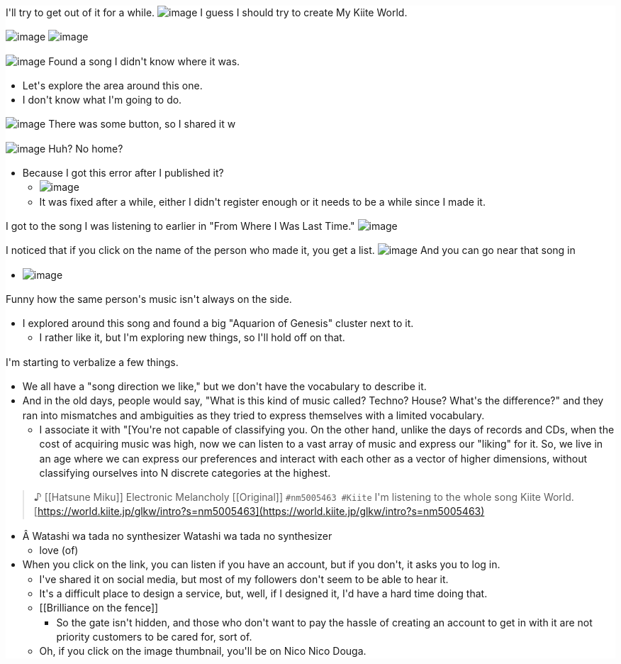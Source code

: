 I'll try to get out of it for a while.
![image](https://gyazo.com/babb8029c7efbbd025f6176a347920de/thumb/1000)
I guess I should try to create My Kiite World.

![image](https://gyazo.com/d1de00bb6de5b1e48cf3e69ac48aaec4/thumb/1000)
![image](https://gyazo.com/0950fb8c000028a36daf74193dbe774c/thumb/1000)

![image](https://gyazo.com/fd56c10350989c4bad77b18dda739cd6/thumb/1000)
Found a song I didn't know where it was.
- Let's explore the area around this one.
- I don't know what I'm going to do.

![image](https://gyazo.com/7525a6dcfe31ef872fdf268ad791602b/thumb/1000)
There was some button, so I shared it w

![image](https://gyazo.com/1097cca6805188f88eb53fcb804e2cd4/thumb/1000)
Huh? No home?
- Because I got this error after I published it?
    - ![image](https://gyazo.com/8cae4d17da8666b1e0dfcd11f821fd83/thumb/1000)
    - It was fixed after a while, either I didn't register enough or it needs to be a while since I made it.

I got to the song I was listening to earlier in "From Where I Was Last Time."
![image](https://gyazo.com/312b2202c68b4beaeed5ee05d2c16718/thumb/1000)

I noticed that if you click on the name of the person who made it, you get a list.
![image](https://gyazo.com/1427441f2bb087b417508d379e034da5/thumb/1000)
And you can go near that song in
- ![image](https://gyazo.com/3e217785e96a6272ae77a2925b4ec004/thumb/1000)

Funny how the same person's music isn't always on the side.
- I explored around this song and found a big "Aquarion of Genesis" cluster next to it.
    - I rather like it, but I'm exploring new things, so I'll hold off on that.

I'm starting to verbalize a few things.
- We all have a "song direction we like," but we don't have the vocabulary to describe it.
- And in the old days, people would say, "What is this kind of music called? Techno? House? What's the difference?" and they ran into mismatches and ambiguities as they tried to express themselves with a limited vocabulary.
    - I associate it with "[You're not capable of classifying you.
On the other hand, unlike the days of records and CDs, when the cost of acquiring music was high, now we can listen to a vast array of music and express our "liking" for it.
So, we live in an age where we can express our preferences and interact with each other as a vector of higher dimensions, without classifying ourselves into N discrete categories at the highest.

> ♪ [[Hatsune Miku]] Electronic Melancholy [[Original]] `#nm5005463 #Kiite` I'm listening to the whole song Kiite World.
> [https://world.kiite.jp/glkw/intro?s=nm5005463](https://world.kiite.jp/glkw/intro?s=nm5005463)
- Â Watashi wa tada no synthesizer Watashi wa tada no synthesizer
    - love (of)
- When you click on the link, you can listen if you have an account, but if you don't, it asks you to log in.
    - I've shared it on social media, but most of my followers don't seem to be able to hear it.
    - It's a difficult place to design a service, but, well, if I designed it, I'd have a hard time doing that.
    - [[Brilliance on the fence]]
        - So the gate isn't hidden, and those who don't want to pay the hassle of creating an account to get in with it are not priority customers to be cared for, sort of.
    - Oh, if you click on the image thumbnail, you'll be on Nico Nico Douga.
